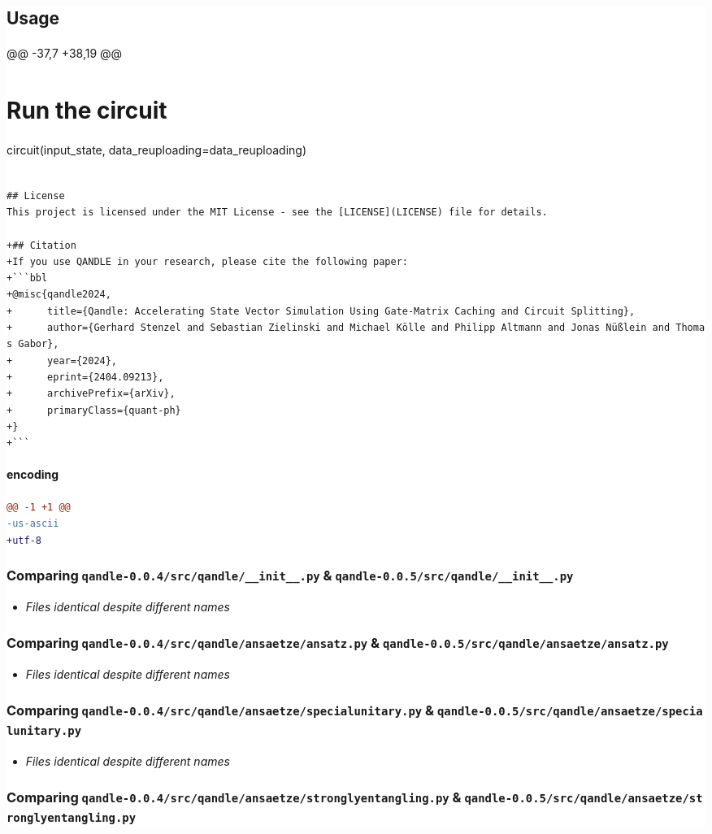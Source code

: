  ## Usage
@@ -37,7 +38,19 @@
 # Run the circuit
 circuit(input_state, data_reuploading=data_reuploading)
 ```	
 
 ## License
 This project is licensed under the MIT License - see the [LICENSE](LICENSE) file for details.
 
+## Citation
+If you use QANDLE in your research, please cite the following paper:
+```bbl
+@misc{qandle2024,
+      title={Qandle: Accelerating State Vector Simulation Using Gate-Matrix Caching and Circuit Splitting}, 
+      author={Gerhard Stenzel and Sebastian Zielinski and Michael Kölle and Philipp Altmann and Jonas Nüßlein and Thomas Gabor},
+      year={2024},
+      eprint={2404.09213},
+      archivePrefix={arXiv},
+      primaryClass={quant-ph}
+}
+```
```

#### encoding

```diff
@@ -1 +1 @@
-us-ascii
+utf-8
```

### Comparing `qandle-0.0.4/src/qandle/__init__.py` & `qandle-0.0.5/src/qandle/__init__.py`

 * *Files identical despite different names*

### Comparing `qandle-0.0.4/src/qandle/ansaetze/ansatz.py` & `qandle-0.0.5/src/qandle/ansaetze/ansatz.py`

 * *Files identical despite different names*

### Comparing `qandle-0.0.4/src/qandle/ansaetze/specialunitary.py` & `qandle-0.0.5/src/qandle/ansaetze/specialunitary.py`

 * *Files identical despite different names*

### Comparing `qandle-0.0.4/src/qandle/ansaetze/stronglyentangling.py` & `qandle-0.0.5/src/qandle/ansaetze/stronglyentangling.py`

